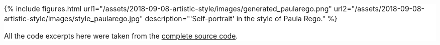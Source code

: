 {% include figures.html
           url1="/assets/2018-09-08-artistic-style/images/generated_paularego.png"
           url2="/assets/2018-09-08-artistic-style/images/style_paularego.jpg"
           description="'Self-portrait' in the style of Paula Rego."
%}

All the code excerpts here were taken from the [complete source code][source-code-url].


[original-paper-url]: https://arxiv.org/abs/1508.06576
[source-code-url]: https://github.com/diogojc/diogojc.github.io/tree/master/assets/2018-09-08-artistic-style/code
[vgg19-url]: https://arxiv.org/abs/1409.1556
[imagenet-url]: http://www.image-net.org/
[understanding-cnn-paper-url]: https://arxiv.org/abs/1311.2901
[l2-loss-url]: https://www.tensorflow.org/api_docs/python/tf/nn/l2_loss
[keras-vgg19-url]: https://keras.io/applications/#vgg19
